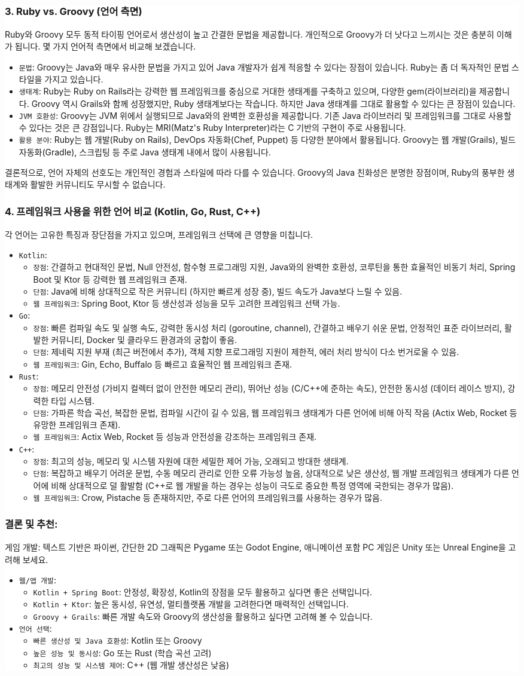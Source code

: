 ### 3. Ruby vs. Groovy (언어 측면)

Ruby와 Groovy 모두 동적 타이핑 언어로서 생산성이 높고 간결한 문법을 제공합니다. 개인적으로 Groovy가 더 낫다고 느끼시는 것은 충분히 이해가 됩니다. 몇 가지 언어적 측면에서 비교해 보겠습니다.

- `문법`: Groovy는 Java와 매우 유사한 문법을 가지고 있어 Java 개발자가 쉽게 적응할 수 있다는 장점이 있습니다. Ruby는 좀 더 독자적인 문법 스타일을 가지고 있습니다.
- `생태계`: Ruby는 Ruby on Rails라는 강력한 웹 프레임워크를 중심으로 거대한 생태계를 구축하고 있으며, 다양한 gem(라이브러리)을 제공합니다. Groovy 역시 Grails와 함께 성장했지만, Ruby 생태계보다는 작습니다. 하지만 Java 생태계를 그대로 활용할 수 있다는 큰 장점이 있습니다.
- `JVM 호환성`: Groovy는 JVM 위에서 실행되므로 Java와의 완벽한 호환성을 제공합니다. 기존 Java 라이브러리 및 프레임워크를 그대로 사용할 수 있다는 것은 큰 강점입니다. Ruby는 MRI(Matz's Ruby Interpreter)라는 C 기반의 구현이 주로 사용됩니다.
- `활용 분야`: Ruby는 웹 개발(Ruby on Rails), DevOps 자동화(Chef, Puppet) 등 다양한 분야에서 활용됩니다. Groovy는 웹 개발(Grails), 빌드 자동화(Gradle), 스크립팅 등 주로 Java 생태계 내에서 많이 사용됩니다.

결론적으로, 언어 자체의 선호도는 개인적인 경험과 스타일에 따라 다를 수 있습니다. Groovy의 Java 친화성은 분명한 장점이며, Ruby의 풍부한 생태계와 활발한 커뮤니티도 무시할 수 없습니다.

### 4. 프레임워크 사용을 위한 언어 비교 (Kotlin, Go, Rust, C++)

각 언어는 고유한 특징과 장단점을 가지고 있으며, 프레임워크 선택에 큰 영향을 미칩니다.

- `Kotlin`:
  - `장점`: 간결하고 현대적인 문법, Null 안전성, 함수형 프로그래밍 지원, Java와의 완벽한 호환성, 코루틴을 통한 효율적인 비동기 처리, Spring Boot 및 Ktor 등 강력한 웹 프레임워크 존재.
  - `단점`: Java에 비해 상대적으로 작은 커뮤니티 (하지만 빠르게 성장 중), 빌드 속도가 Java보다 느릴 수 있음.
  - `웹 프레임워크`: Spring Boot, Ktor 등 생산성과 성능을 모두 고려한 프레임워크 선택 가능.
- `Go`:
  - `장점`: 빠른 컴파일 속도 및 실행 속도, 강력한 동시성 처리 (goroutine, channel), 간결하고 배우기 쉬운 문법, 안정적인 표준 라이브러리, 활발한 커뮤니티, Docker 및 클라우드 환경과의 궁합이 좋음.
  - `단점`: 제네릭 지원 부재 (최근 버전에서 추가), 객체 지향 프로그래밍 지원이 제한적, 에러 처리 방식이 다소 번거로울 수 있음.
  - `웹 프레임워크`: Gin, Echo, Buffalo 등 빠르고 효율적인 웹 프레임워크 존재.
- `Rust`:
  - `장점`: 메모리 안전성 (가비지 컬렉터 없이 안전한 메모리 관리), 뛰어난 성능 (C/C++에 준하는 속도), 안전한 동시성 (데이터 레이스 방지), 강력한 타입 시스템.
  - `단점`: 가파른 학습 곡선, 복잡한 문법, 컴파일 시간이 길 수 있음, 웹 프레임워크 생태계가 다른 언어에 비해 아직 작음 (Actix Web, Rocket 등 유망한 프레임워크 존재).
  - `웹 프레임워크`: Actix Web, Rocket 등 성능과 안전성을 강조하는 프레임워크 존재.
- `C++`:
  - `장점`: 최고의 성능, 메모리 및 시스템 자원에 대한 세밀한 제어 가능, 오래되고 방대한 생태계.
  - `단점`: 복잡하고 배우기 어려운 문법, 수동 메모리 관리로 인한 오류 가능성 높음, 상대적으로 낮은 생산성, 웹 개발 프레임워크 생태계가 다른 언어에 비해 상대적으로 덜 활발함 (C++로 웹 개발을 하는 경우는 성능이 극도로 중요한 특정 영역에 국한되는 경우가 많음).
  - `웹 프레임워크`: Crow, Pistache 등 존재하지만, 주로 다른 언어의 프레임워크를 사용하는 경우가 많음.

### 결론 및 추천:

게임 개발: 텍스트 기반은 파이썬, 간단한 2D 그래픽은 Pygame 또는 Godot Engine, 애니메이션 포함 PC 게임은 Unity 또는 Unreal Engine을 고려해 보세요.
- `웹/앱 개발`:
  - `Kotlin + Spring Boot`: 안정성, 확장성, Kotlin의 장점을 모두 활용하고 싶다면 좋은 선택입니다.
  - `Kotlin + Ktor`: 높은 동시성, 유연성, 멀티플랫폼 개발을 고려한다면 매력적인 선택입니다.
  - `Groovy + Grails`: 빠른 개발 속도와 Groovy의 생산성을 활용하고 싶다면 고려해 볼 수 있습니다.
- `언어 선택`:
  - `빠른 생산성 및 Java 호환성`: Kotlin 또는 Groovy
  - `높은 성능 및 동시성`: Go 또는 Rust (학습 곡선 고려)
  - `최고의 성능 및 시스템 제어`: C++ (웹 개발 생산성은 낮음)
